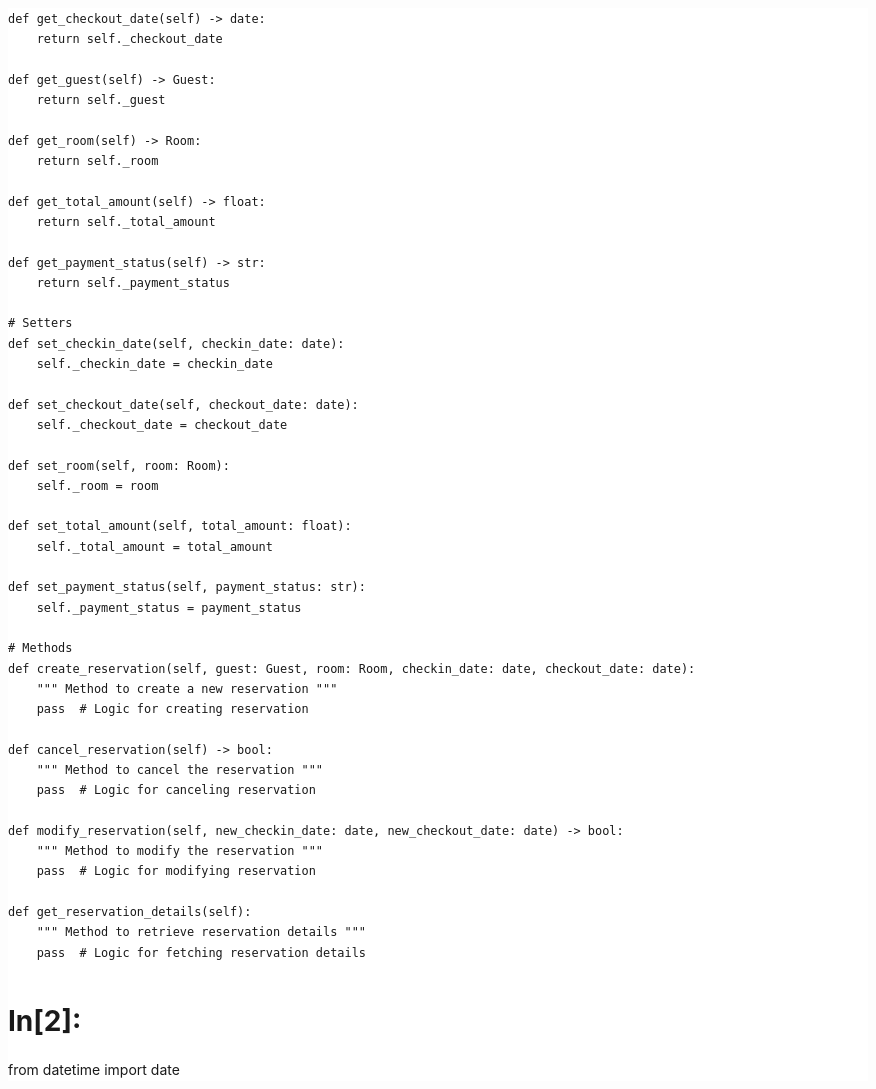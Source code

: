    def get_checkout_date(self) -> date:
        return self._checkout_date
    
    def get_guest(self) -> Guest:
        return self._guest
    
    def get_room(self) -> Room:
        return self._room
    
    def get_total_amount(self) -> float:
        return self._total_amount
    
    def get_payment_status(self) -> str:
        return self._payment_status
    
    # Setters
    def set_checkin_date(self, checkin_date: date):
        self._checkin_date = checkin_date
    
    def set_checkout_date(self, checkout_date: date):
        self._checkout_date = checkout_date
    
    def set_room(self, room: Room):
        self._room = room
    
    def set_total_amount(self, total_amount: float):
        self._total_amount = total_amount
    
    def set_payment_status(self, payment_status: str):
        self._payment_status = payment_status
    
    # Methods
    def create_reservation(self, guest: Guest, room: Room, checkin_date: date, checkout_date: date):
        """ Method to create a new reservation """
        pass  # Logic for creating reservation
    
    def cancel_reservation(self) -> bool:
        """ Method to cancel the reservation """
        pass  # Logic for canceling reservation
    
    def modify_reservation(self, new_checkin_date: date, new_checkout_date: date) -> bool:
        """ Method to modify the reservation """
        pass  # Logic for modifying reservation
    
    def get_reservation_details(self):
        """ Method to retrieve reservation details """
        pass  # Logic for fetching reservation details



# In[2]:


from datetime import date
